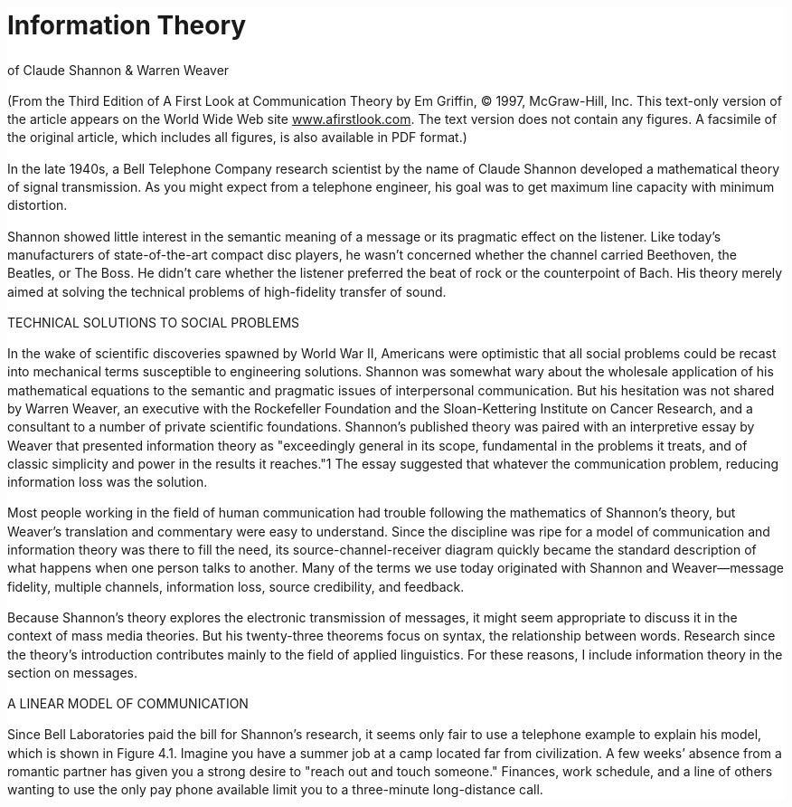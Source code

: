 # Information Theory
of Claude Shannon & Warren Weaver

(From the Third  Edition of A First Look at Communication Theory by Em Griffin, © 1997, McGraw-Hill, Inc. This text-only version of the article appears on the World Wide Web site www.afirstlook.com. The text version does not contain any figures. A facsimile of the original article, which includes all figures,  is also available in PDF format.)

In the late 1940s, a Bell Telephone Company research scientist by the name of Claude Shannon developed a mathematical theory of signal transmission. As you might expect from a telephone engineer, his goal was to get maximum line capacity with minimum distortion.

Shannon showed little interest in the semantic meaning of a message or its pragmatic effect on the listener. Like today’s manufacturers of state-of-the-art compact disc players, he wasn’t concerned whether the channel carried Beethoven, the Beatles, or The Boss. He didn’t care whether the listener preferred the beat of rock or the counterpoint of Bach. His theory merely aimed at solving the technical problems of high-fidelity transfer of sound.

 

TECHNICAL SOLUTIONS TO SOCIAL PROBLEMS

In the wake of scientific discoveries spawned by World War II, Americans were optimistic that all social problems could be recast into mechanical terms susceptible to engineering solutions. Shannon was somewhat wary about the wholesale application of his mathematical equations to the semantic and pragmatic issues of interpersonal communication. But his hesitation was not shared by Warren Weaver, an executive with the Rockefeller Foundation and the Sloan-Kettering Institute on Cancer Research, and a consultant to a number of private scientific foundations. Shannon’s published theory was paired with an interpretive essay by Weaver that presented information theory as "exceedingly general in its scope, fundamental in the problems it treats, and of classic simplicity and power in the results it reaches."1 The essay suggested that whatever the communication problem, reducing information loss was the solution.

Most people working in the field of human communication had trouble following the mathematics of Shannon’s theory, but Weaver’s translation and commentary were easy to understand. Since the discipline was ripe for a model of communication and information theory was there to fill the need, its source-channel-receiver diagram quickly became the standard description of what happens when one person talks to another. Many of the terms we use today originated with Shannon and Weaver—message fidelity, multiple channels, information loss, source credibility, and feedback.

Because Shannon’s theory explores the electronic transmission of messages, it might seem appropriate to discuss it in the context of mass media theories. But his twenty-three theorems focus on syntax, the relationship between words. Research since the theory’s introduction contributes mainly to the field of applied linguistics. For these reasons, I include information theory in the section on messages.

 

A LINEAR MODEL OF COMMUNICATION

Since Bell Laboratories paid the bill for Shannon’s research, it seems only fair to use a telephone example to explain his model, which is shown in Figure 4.1. Imagine you have a summer job at a camp located far from civilization. A few weeks’ absence from a romantic partner has given you a strong desire to "reach out and touch someone." Finances, work schedule, and a line of others wanting to use the only pay phone available limit you to a three-minute long-distance call.
